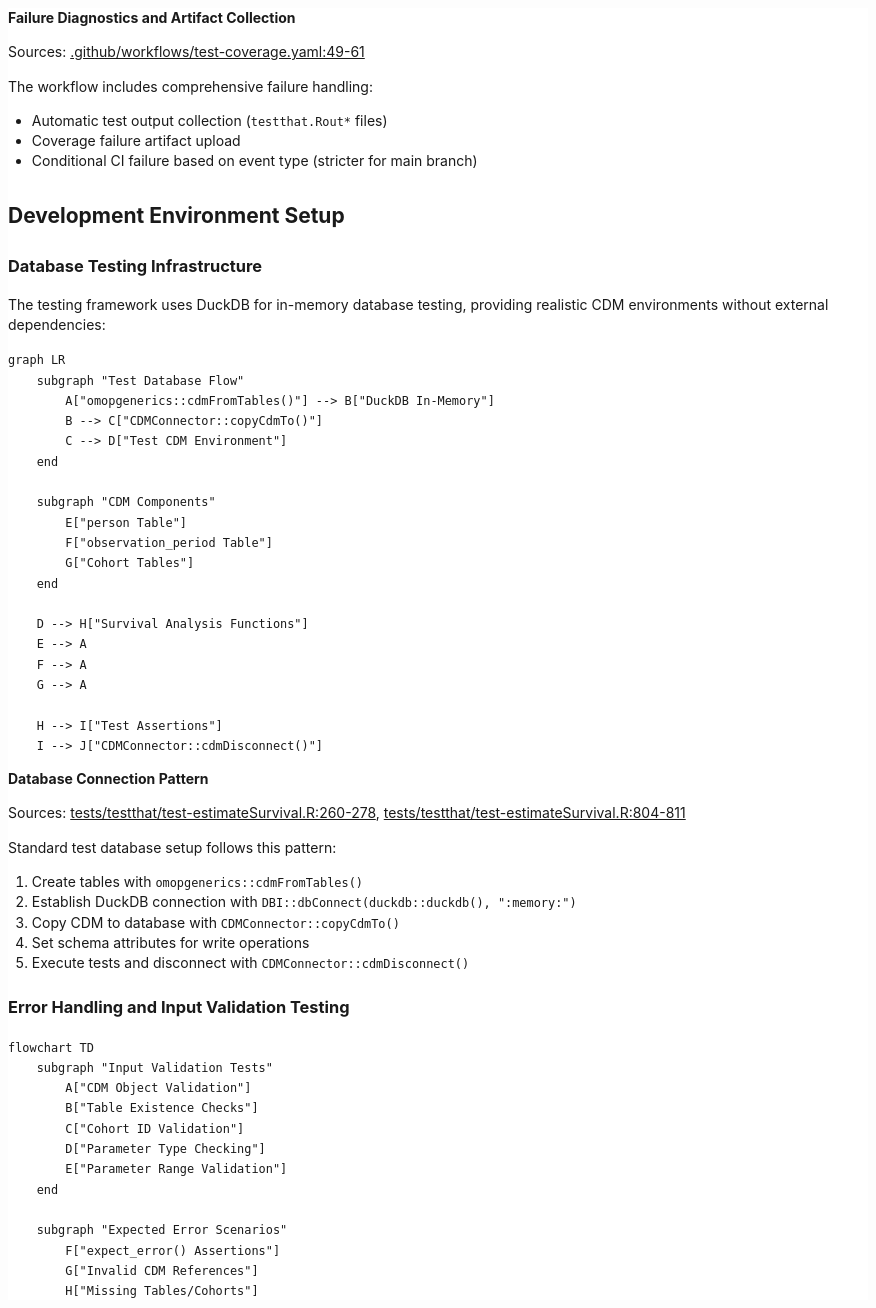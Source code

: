 **Failure Diagnostics and Artifact Collection**

Sources: [.github/workflows/test-coverage.yaml:49-61]()

The workflow includes comprehensive failure handling:
- Automatic test output collection (`testthat.Rout*` files)
- Coverage failure artifact upload
- Conditional CI failure based on event type (stricter for main branch)

## Development Environment Setup

### Database Testing Infrastructure

The testing framework uses DuckDB for in-memory database testing, providing realistic CDM environments without external dependencies:

```mermaid
graph LR
    subgraph "Test Database Flow"
        A["omopgenerics::cdmFromTables()"] --> B["DuckDB In-Memory"]
        B --> C["CDMConnector::copyCdmTo()"]
        C --> D["Test CDM Environment"]
    end
    
    subgraph "CDM Components"
        E["person Table"]
        F["observation_period Table"] 
        G["Cohort Tables"]
    end
    
    D --> H["Survival Analysis Functions"]
    E --> A
    F --> A
    G --> A
    
    H --> I["Test Assertions"]
    I --> J["CDMConnector::cdmDisconnect()"]
```

**Database Connection Pattern**

Sources: [tests/testthat/test-estimateSurvival.R:260-278](), [tests/testthat/test-estimateSurvival.R:804-811]()

Standard test database setup follows this pattern:
1. Create tables with `omopgenerics::cdmFromTables()`
2. Establish DuckDB connection with `DBI::dbConnect(duckdb::duckdb(), ":memory:")`
3. Copy CDM to database with `CDMConnector::copyCdmTo()`
4. Set schema attributes for write operations
5. Execute tests and disconnect with `CDMConnector::cdmDisconnect()`

### Error Handling and Input Validation Testing

```mermaid
flowchart TD
    subgraph "Input Validation Tests"
        A["CDM Object Validation"]
        B["Table Existence Checks"]
        C["Cohort ID Validation"]
        D["Parameter Type Checking"]
        E["Parameter Range Validation"]
    end
    
    subgraph "Expected Error Scenarios"
        F["expect_error() Assertions"]
        G["Invalid CDM References"]
        H["Missing Tables/Cohorts"]
```